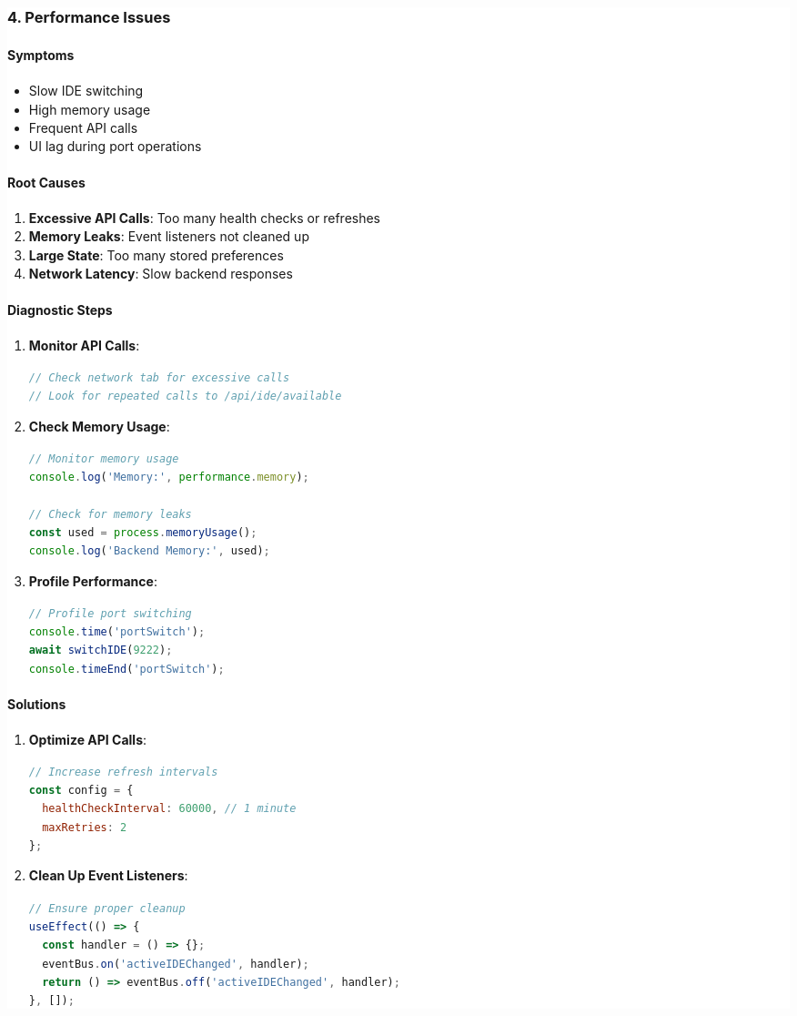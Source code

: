 ### 4. Performance Issues

#### Symptoms
- Slow IDE switching
- High memory usage
- Frequent API calls
- UI lag during port operations

#### Root Causes
1. **Excessive API Calls**: Too many health checks or refreshes
2. **Memory Leaks**: Event listeners not cleaned up
3. **Large State**: Too many stored preferences
4. **Network Latency**: Slow backend responses

#### Diagnostic Steps
1. **Monitor API Calls**:
   ```javascript
   // Check network tab for excessive calls
   // Look for repeated calls to /api/ide/available
   ```

2. **Check Memory Usage**:
   ```javascript
   // Monitor memory usage
   console.log('Memory:', performance.memory);
   
   // Check for memory leaks
   const used = process.memoryUsage();
   console.log('Backend Memory:', used);
   ```

3. **Profile Performance**:
   ```javascript
   // Profile port switching
   console.time('portSwitch');
   await switchIDE(9222);
   console.timeEnd('portSwitch');
   ```

#### Solutions
1. **Optimize API Calls**:
   ```javascript
   // Increase refresh intervals
   const config = {
     healthCheckInterval: 60000, // 1 minute
     maxRetries: 2
   };
   ```

2. **Clean Up Event Listeners**:
   ```javascript
   // Ensure proper cleanup
   useEffect(() => {
     const handler = () => {};
     eventBus.on('activeIDEChanged', handler);
     return () => eventBus.off('activeIDEChanged', handler);
   }, []);
   ```
